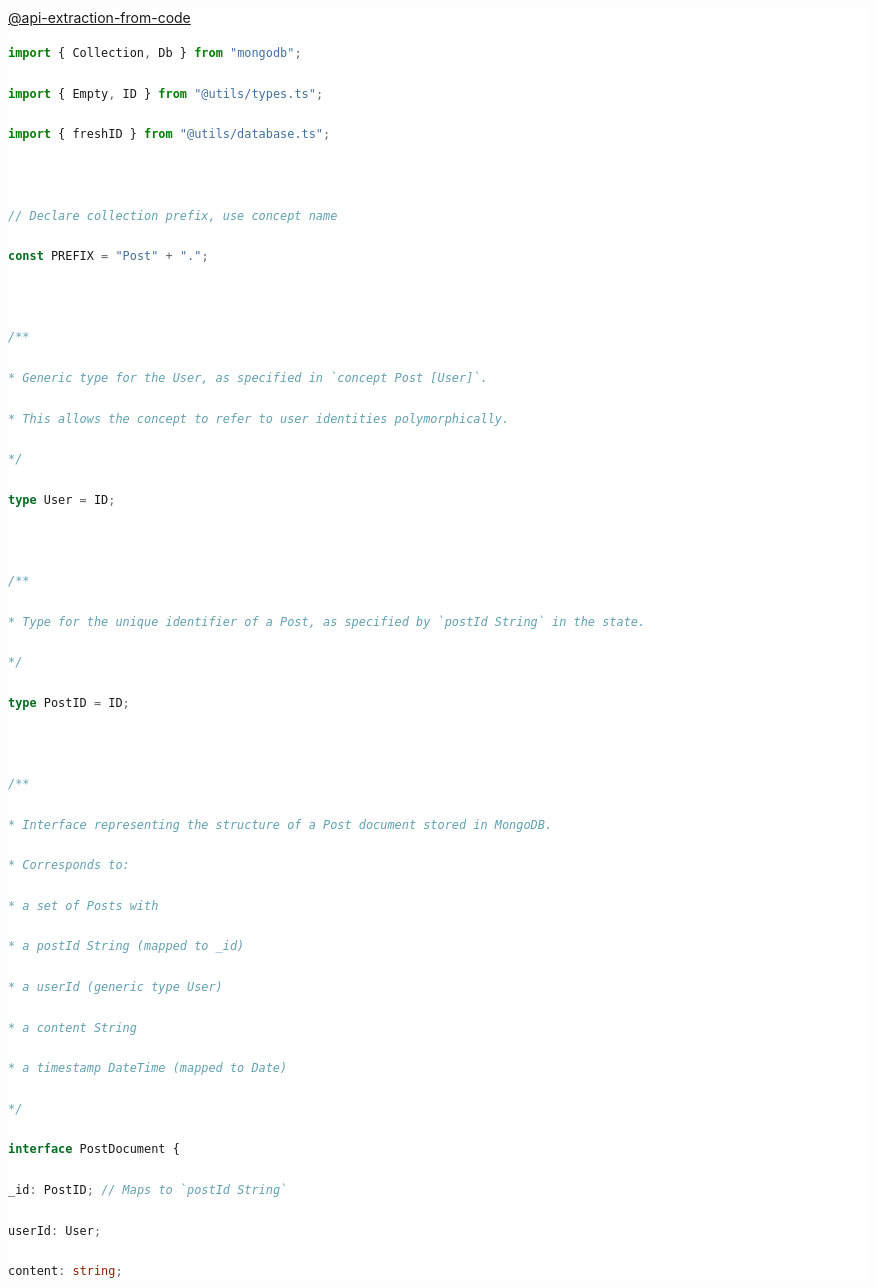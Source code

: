 [@api-extraction-from-code](../../tools/api-extraction-from-code.md)

```ts
import { Collection, Db } from "mongodb";

import { Empty, ID } from "@utils/types.ts";

import { freshID } from "@utils/database.ts";

  

// Declare collection prefix, use concept name

const PREFIX = "Post" + ".";

  

/**

* Generic type for the User, as specified in `concept Post [User]`.

* This allows the concept to refer to user identities polymorphically.

*/

type User = ID;

  

/**

* Type for the unique identifier of a Post, as specified by `postId String` in the state.

*/

type PostID = ID;

  

/**

* Interface representing the structure of a Post document stored in MongoDB.

* Corresponds to:

* a set of Posts with

* a postId String (mapped to _id)

* a userId (generic type User)

* a content String

* a timestamp DateTime (mapped to Date)

*/

interface PostDocument {

_id: PostID; // Maps to `postId String`

userId: User;

content: string;
```